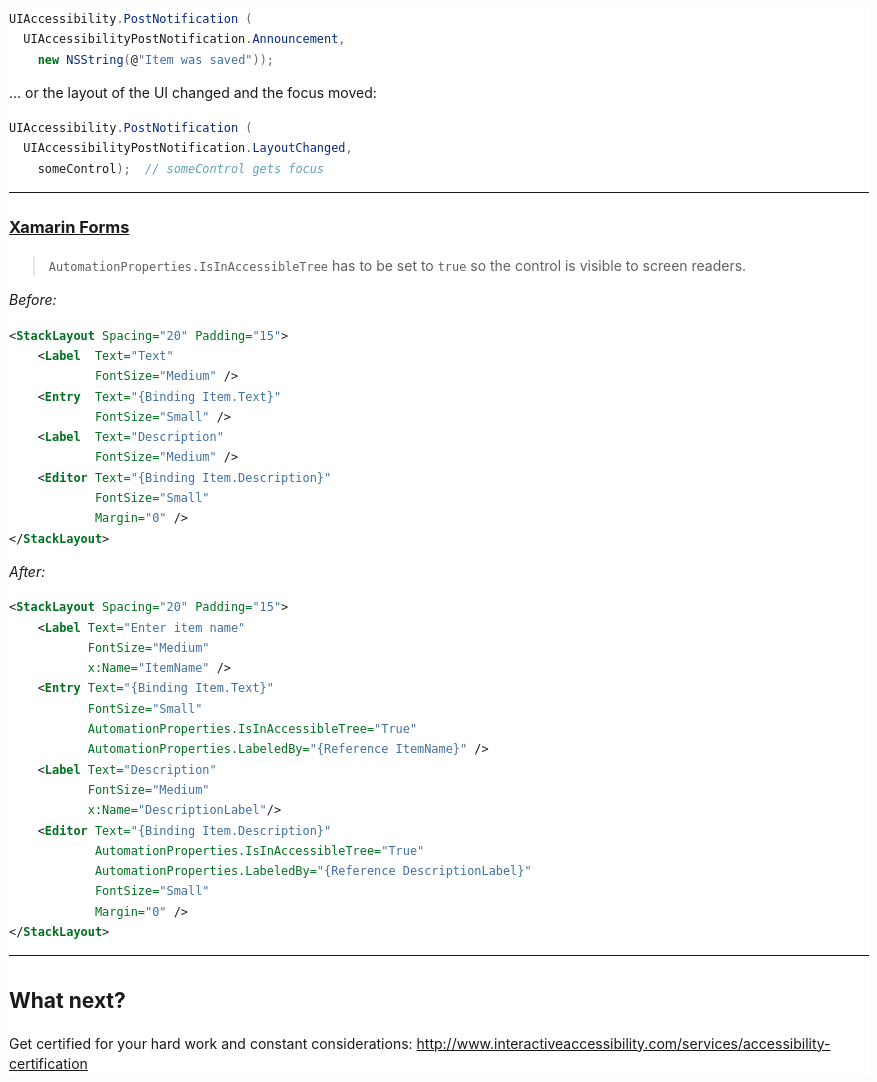 ```csharp
UIAccessibility.PostNotification (
  UIAccessibilityPostNotification.Announcement,
    new NSString(@"Item was saved"));
```

... or the layout of the UI changed and the focus moved:
```csharp
UIAccessibility.PostNotification (
  UIAccessibilityPostNotification.LayoutChanged,
    someControl);  // someControl gets focus
```

---

### [Xamarin Forms](https://docs.microsoft.com/en-us/xamarin/xamarin-forms/app-fundamentals/accessibility/index)

> `AutomationProperties.IsInAccessibleTree` has to be set to `true` so the control is visible to screen readers. 

_Before:_  
```xml
<StackLayout Spacing="20" Padding="15">
    <Label  Text="Text" 
            FontSize="Medium" />
    <Entry  Text="{Binding Item.Text}" 
            FontSize="Small" />
    <Label  Text="Description" 
            FontSize="Medium" />
    <Editor Text="{Binding Item.Description}" 
            FontSize="Small" 
            Margin="0" />
</StackLayout>
```

_After:_  

```xml
<StackLayout Spacing="20" Padding="15">
    <Label Text="Enter item name" 
           FontSize="Medium" 
           x:Name="ItemName" />
    <Entry Text="{Binding Item.Text}" 
           FontSize="Small" 
           AutomationProperties.IsInAccessibleTree="True"
           AutomationProperties.LabeledBy="{Reference ItemName}" />
    <Label Text="Description" 
           FontSize="Medium"
           x:Name="DescriptionLabel"/>
    <Editor Text="{Binding Item.Description}" 
            AutomationProperties.IsInAccessibleTree="True"
            AutomationProperties.LabeledBy="{Reference DescriptionLabel}" 
            FontSize="Small" 
            Margin="0" />
</StackLayout>
```

--- 

## What next?
Get certified for your hard work and constant considerations: http://www.interactiveaccessibility.com/services/accessibility-certification